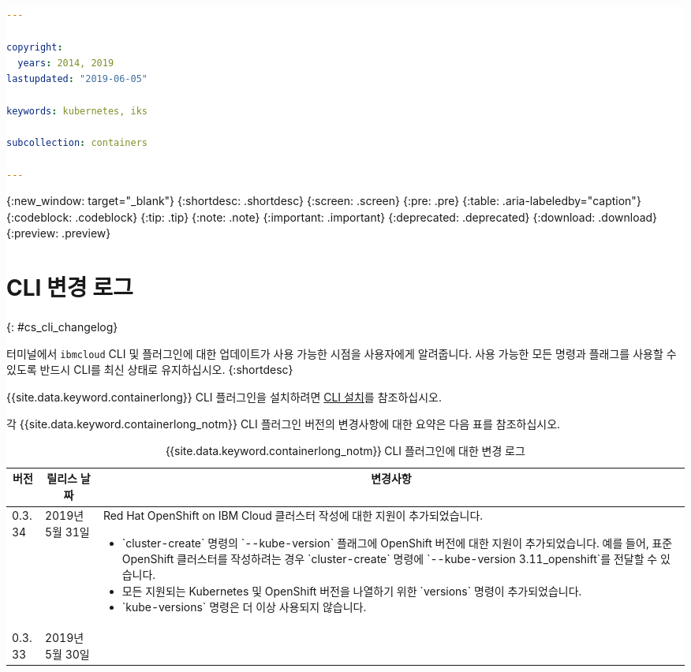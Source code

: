```yaml
---

copyright:
  years: 2014, 2019
lastupdated: "2019-06-05"

keywords: kubernetes, iks

subcollection: containers

---
```


{:new_window: target="_blank"}
{:shortdesc: .shortdesc}
{:screen: .screen}
{:pre: .pre}
{:table: .aria-labeledby="caption"}
{:codeblock: .codeblock}
{:tip: .tip}
{:note: .note}
{:important: .important}
{:deprecated: .deprecated}
{:download: .download}
{:preview: .preview}


# CLI 변경 로그
{: #cs_cli_changelog}

터미널에서 `ibmcloud` CLI 및 플러그인에 대한 업데이트가 사용 가능한 시점을 사용자에게 알려줍니다. 사용 가능한 모든 명령과 플래그를 사용할 수 있도록 반드시 CLI를 최신 상태로 유지하십시오.
{:shortdesc}

{{site.data.keyword.containerlong}} CLI 플러그인을 설치하려면 [CLI 설치](/docs/containers?topic=containers-cs_cli_install#cs_cli_install_steps)를 참조하십시오.

각 {{site.data.keyword.containerlong_notm}} CLI 플러그인 버전의 변경사항에 대한 요약은 다음 표를 참조하십시오.

<table summary="{{site.data.keyword.containerlong_notm}} CLI 플러그인에 대한 버전 변경 개요">
<caption>{{site.data.keyword.containerlong_notm}} CLI 플러그인에 대한 변경 로그</caption>
<thead>
<tr>
<th>버전</th>
<th>릴리스 날짜</th>
<th>변경사항</th>
</tr>
</thead>
<tbody>
<tr>
<td>0.3.34</td>
<td>2019년 5월 31일</td>
<td>Red Hat OpenShift on IBM Cloud 클러스터 작성에 대한 지원이 추가되었습니다. <ul>
<li>`cluster-create` 명령의 `--kube-version` 플래그에 OpenShift 버전에 대한 지원이 추가되었습니다. 예를 들어, 표준 OpenShift 클러스터를 작성하려는 경우 `cluster-create` 명령에 `--kube-version 3.11_openshift`를 전달할 수 있습니다. </li>
<li>모든 지원되는 Kubernetes 및 OpenShift 버전을 나열하기 위한 `versions` 명령이 추가되었습니다. </li>
<li>`kube-versions` 명령은 더 이상 사용되지 않습니다. </li>
</ul></td>
</tr>
<tr>
<td>0.3.33</td>
<td>2019년 5월 30일</td>
<td><ul>